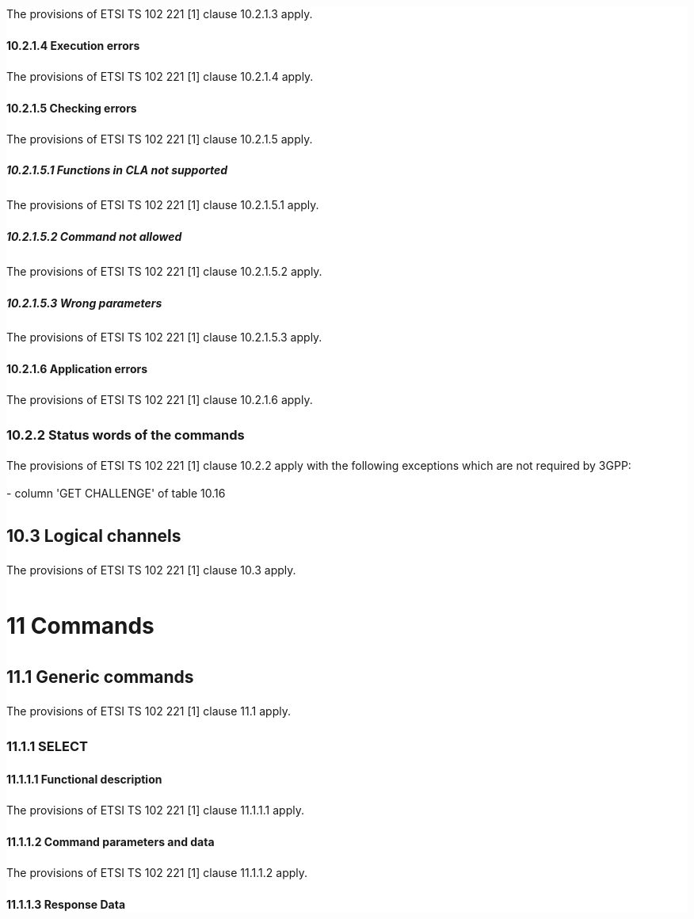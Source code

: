 The provisions of ETSI TS 102 221 \[1\] clause 10.2.1.3 apply.

#### 10.2.1.4 Execution errors

The provisions of ETSI TS 102 221 \[1\] clause 10.2.1.4 apply.

#### 10.2.1.5 Checking errors

The provisions of ETSI TS 102 221 \[1\] clause 10.2.1.5 apply.

##### 10.2.1.5.1 Functions in CLA not supported

The provisions of ETSI TS 102 221 \[1\] clause 10.2.1.5.1 apply.

##### 10.2.1.5.2 Command not allowed

The provisions of ETSI TS 102 221 \[1\] clause 10.2.1.5.2 apply.

##### 10.2.1.5.3 Wrong parameters

The provisions of ETSI TS 102 221 \[1\] clause 10.2.1.5.3 apply.

#### 10.2.1.6 Application errors

The provisions of ETSI TS 102 221 \[1\] clause 10.2.1.6 apply.

### 10.2.2 Status words of the commands

The provisions of ETSI TS 102 221 \[1\] clause 10.2.2 apply with the
following exceptions which are not required by 3GPP:

\- column \'GET CHALLENGE\' of table 10.16

10.3 Logical channels
---------------------

The provisions of ETSI TS 102 221 \[1\] clause 10.3 apply.

11 Commands
===========

11.1 Generic commands
---------------------

The provisions of ETSI TS 102 221 \[1\] clause 11.1 apply.

### 11.1.1 SELECT

#### 11.1.1.1 Functional description

The provisions of ETSI TS 102 221 \[1\] clause 11.1.1.1 apply.

#### 11.1.1.2 Command parameters and data

The provisions of ETSI TS 102 221 \[1\] clause 11.1.1.2 apply.

#### 11.1.1.3 Response Data
